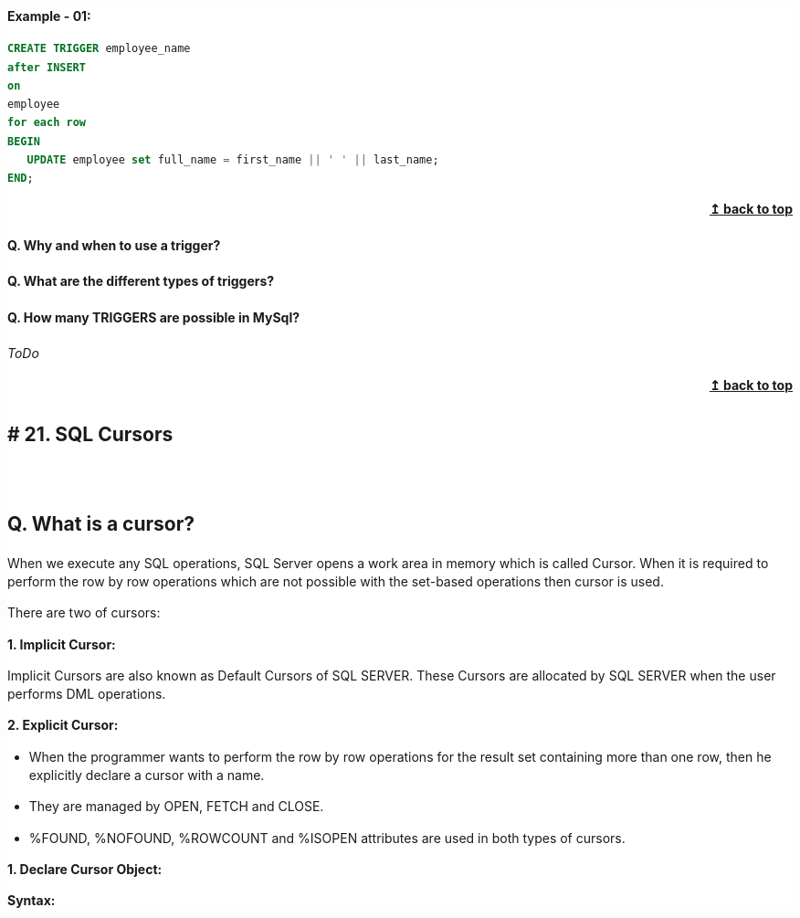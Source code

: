 **Example - 01:**

```sql
CREATE TRIGGER employee_name 
after INSERT 
on 
employee 
for each row 
BEGIN 
   UPDATE employee set full_name = first_name || ' ' || last_name;
END;
```

<div align="right">
    <b><a href="#table-of-contents">↥ back to top</a></b>
</div>

#### Q. Why and when to use a trigger?
#### Q. What are the different types of triggers?
#### Q. How many TRIGGERS are possible in MySql?

*ToDo*

<div align="right">
    <b><a href="#table-of-contents">↥ back to top</a></b>
</div>

## # 21. SQL Cursors

<br/>

## Q. What is a cursor?

When we execute any SQL operations, SQL Server opens a work area in memory which is called Cursor. When it is required to perform the row by row operations which are not possible with the set-based operations then cursor is used.

There are two of cursors:

**1. Implicit Cursor:**

Implicit Cursors are also known as Default Cursors of SQL SERVER. These Cursors are allocated by SQL SERVER when the user performs DML operations.

**2. Explicit Cursor:**

* When the programmer wants to perform the row by row operations for the result set containing more than one row, then he explicitly declare a cursor with a name.

* They are managed by OPEN, FETCH and CLOSE.

* %FOUND, %NOFOUND, %ROWCOUNT and %ISOPEN attributes are used in both types of cursors.

**1. Declare Cursor Object:**

**Syntax:**
